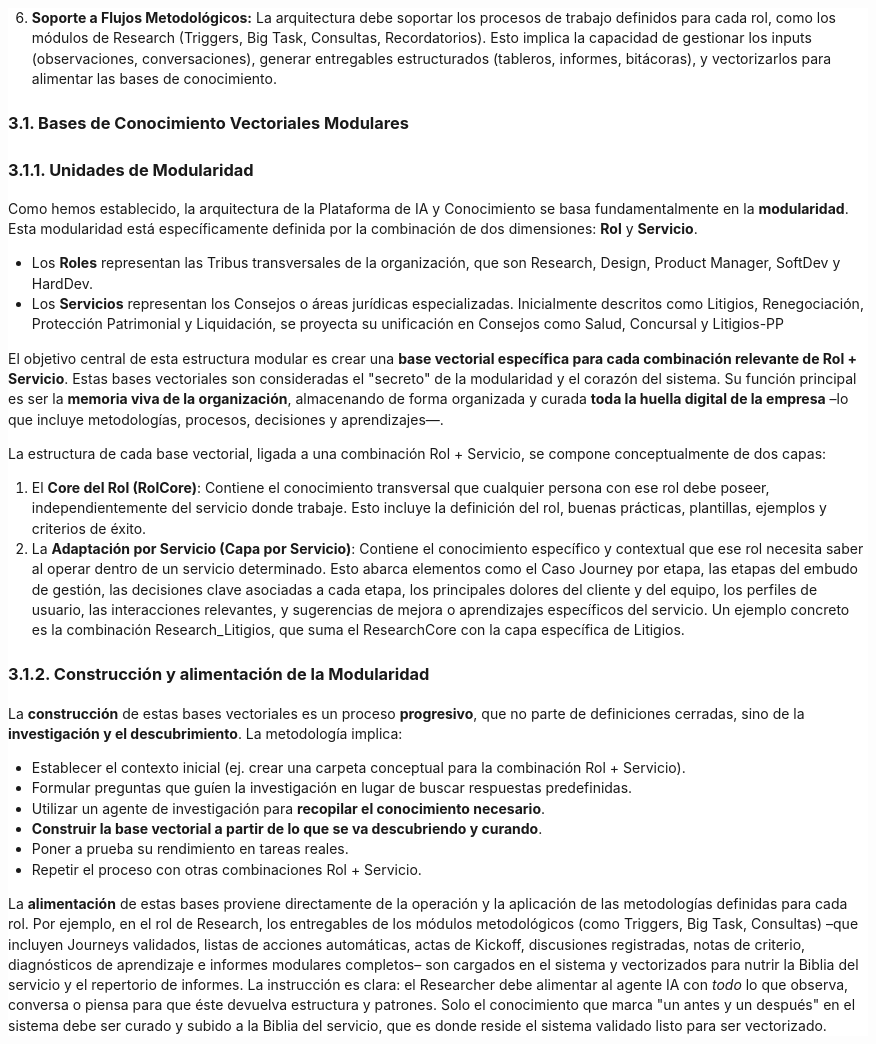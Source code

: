 6. **Soporte a Flujos Metodológicos:** La arquitectura debe soportar los procesos de trabajo definidos para cada rol, como los módulos de Research (Triggers, Big Task, Consultas, Recordatorios). Esto implica la capacidad de gestionar los inputs (observaciones, conversaciones), generar entregables estructurados (tableros, informes, bitácoras), y vectorizarlos para alimentar las bases de conocimiento.

### **3.1. Bases de Conocimiento Vectoriales Modulares**

### 3.1.1. Unidades de Modularidad

Como hemos establecido, la arquitectura de la Plataforma de IA y Conocimiento se basa fundamentalmente en la **modularidad**. Esta modularidad está específicamente definida por la combinación de dos dimensiones: **Rol** y **Servicio**.

- Los **Roles** representan las Tribus transversales de la organización, que son Research, Design, Product Manager, SoftDev y HardDev.
- Los **Servicios** representan los Consejos o áreas jurídicas especializadas. Inicialmente descritos como Litigios, Renegociación, Protección Patrimonial y Liquidación, se proyecta su unificación en Consejos como Salud, Concursal y Litigios-PP

El objetivo central de esta estructura modular es crear una **base vectorial específica para cada combinación relevante de Rol + Servicio**. Estas bases vectoriales son consideradas el "secreto" de la modularidad y el corazón del sistema. Su función principal es ser la **memoria viva de la organización**, almacenando de forma organizada y curada **toda la huella digital de la empresa** –lo que incluye metodologías, procesos, decisiones y aprendizajes—.

La estructura de cada base vectorial, ligada a una combinación Rol + Servicio, se compone conceptualmente de dos capas:

1. El **Core del Rol (RolCore)**: Contiene el conocimiento transversal que cualquier persona con ese rol debe poseer, independientemente del servicio donde trabaje. Esto incluye la definición del rol, buenas prácticas, plantillas, ejemplos y criterios de éxito.
2. La **Adaptación por Servicio (Capa por Servicio)**: Contiene el conocimiento específico y contextual que ese rol necesita saber al operar dentro de un servicio determinado. Esto abarca elementos como el Caso Journey por etapa, las etapas del embudo de gestión, las decisiones clave asociadas a cada etapa, los principales dolores del cliente y del equipo, los perfiles de usuario, las interacciones relevantes, y sugerencias de mejora o aprendizajes específicos del servicio. Un ejemplo concreto es la combinación Research_Litigios, que suma el ResearchCore con la capa específica de Litigios.

### 3.1.2. Construcción y alimentación de la Modularidad

La **construcción** de estas bases vectoriales es un proceso **progresivo**, que no parte de definiciones cerradas, sino de la **investigación y el descubrimiento**. La metodología implica:

- Establecer el contexto inicial (ej. crear una carpeta conceptual para la combinación Rol + Servicio).
- Formular preguntas que guíen la investigación en lugar de buscar respuestas predefinidas.
- Utilizar un agente de investigación para **recopilar el conocimiento necesario**.
- **Construir la base vectorial a partir de lo que se va descubriendo y curando**.
- Poner a prueba su rendimiento en tareas reales.
- Repetir el proceso con otras combinaciones Rol + Servicio.

La **alimentación** de estas bases proviene directamente de la operación y la aplicación de las metodologías definidas para cada rol. Por ejemplo, en el rol de Research, los entregables de los módulos metodológicos (como Triggers, Big Task, Consultas) –que incluyen Journeys validados, listas de acciones automáticas, actas de Kickoff, discusiones registradas, notas de criterio, diagnósticos de aprendizaje e informes modulares completos– son cargados en el sistema y vectorizados para nutrir la Biblia del servicio y el repertorio de informes. La instrucción es clara: el Researcher debe alimentar al agente IA con *todo* lo que observa, conversa o piensa para que éste devuelva estructura y patrones. Solo el conocimiento que marca "un antes y un después" en el sistema debe ser curado y subido a la Biblia del servicio, que es donde reside el sistema validado listo para ser vectorizado.
